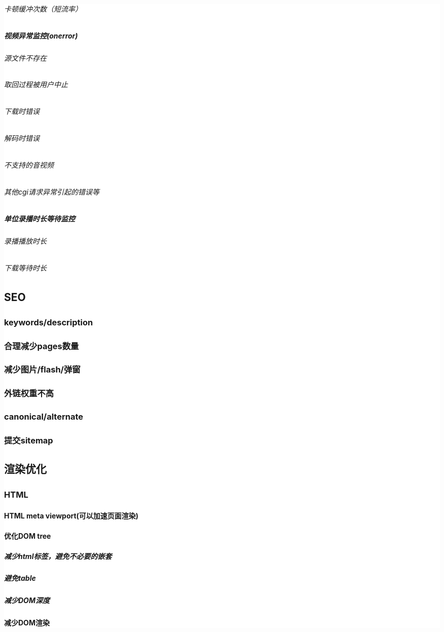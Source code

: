 ###### 卡顿缓冲次数（短流率）

##### 视频异常监控(onerror)

###### 源文件不存在

###### 取回过程被用户中止

###### 下载时错误

###### 解码时错误

###### 不支持的音视频

###### 其他cgi请求异常引起的错误等

##### 单位录播时长等待监控

###### 录播播放时长

###### 下载等待时长

## SEO

### keywords/description

### 合理减少pages数量

### 减少图片/flash/弹窗

### 外链权重不高

### canonical/alternate

### 提交sitemap

## 渲染优化

### HTML

#### HTML meta viewport(可以加速页面渲染)

#### 优化DOM tree

##### 减少html标签，避免不必要的嵌套

##### 避免table

##### 减少DOM深度

#### 减少DOM渲染
